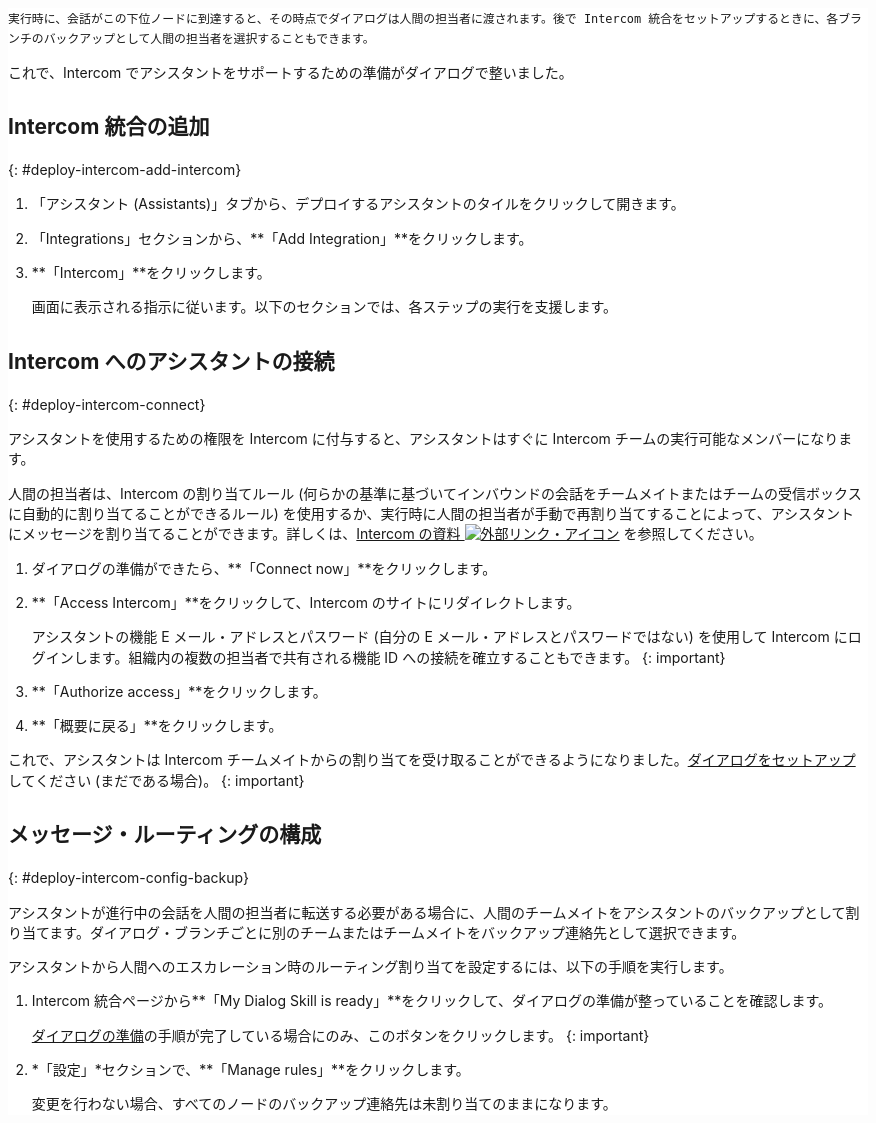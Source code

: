     実行時に、会話がこの下位ノードに到達すると、その時点でダイアログは人間の担当者に渡されます。後で Intercom 統合をセットアップするときに、各ブランチのバックアップとして人間の担当者を選択することもできます。

これで、Intercom でアシスタントをサポートするための準備がダイアログで整いました。

## Intercom 統合の追加
{: #deploy-intercom-add-intercom}

1.  「アシスタント (Assistants)」タブから、デプロイするアシスタントのタイルをクリックして開きます。

1.  「Integrations」セクションから、**「Add Integration」**をクリックします。

1.  **「Intercom」**をクリックします。

    画面に表示される指示に従います。以下のセクションでは、各ステップの実行を支援します。

## Intercom へのアシスタントの接続
{: #deploy-intercom-connect}

アシスタントを使用するための権限を Intercom に付与すると、アシスタントはすぐに Intercom チームの実行可能なメンバーになります。

人間の担当者は、Intercom の割り当てルール (何らかの基準に基づいてインバウンドの会話をチームメイトまたはチームの受信ボックスに自動的に割り当てることができるルール) を使用するか、実行時に人間の担当者が手動で再割り当てすることによって、アシスタントにメッセージを割り当てることができます。詳しくは、[Intercom の資料 ![外部リンク・アイコン](../../icons/launch-glyph.svg "外部リンク・アイコン")](https://www.intercom.com/help/support-and-retain-customers/work-as-a-team/assign-conversations-to-teammates-and-teams) を参照してください。

1.  ダイアログの準備ができたら、**「Connect now」**をクリックします。
1.  **「Access Intercom」**をクリックして、Intercom のサイトにリダイレクトします。

     アシスタントの機能 E メール・アドレスとパスワード (自分の E メール・アドレスとパスワードではない) を使用して Intercom にログインします。組織内の複数の担当者で共有される機能 ID への接続を確立することもできます。
     {: important}

1.  **「Authorize access」**をクリックします。
1.  **「概要に戻る」**をクリックします。

これで、アシスタントは Intercom チームメイトからの割り当てを受け取ることができるようになりました。[ダイアログをセットアップ](#deploy-intercom-dialog-prereq)してください (まだである場合)。
{: important}

## メッセージ・ルーティングの構成
{: #deploy-intercom-config-backup}

アシスタントが進行中の会話を人間の担当者に転送する必要がある場合に、人間のチームメイトをアシスタントのバックアップとして割り当てます。ダイアログ・ブランチごとに別のチームまたはチームメイトをバックアップ連絡先として選択できます。

アシスタントから人間へのエスカレーション時のルーティング割り当てを設定するには、以下の手順を実行します。

1.  Intercom 統合ページから**「My Dialog Skill is ready」**をクリックして、ダイアログの準備が整っていることを確認します。

    [ダイアログの準備](#deploy-intercom-dialog-prereq)の手順が完了している場合にのみ、このボタンをクリックします。
    {: important}

1.  *「設定」*セクションで、**「Manage rules」**をクリックします。

    変更を行わない場合、すべてのノードのバックアップ連絡先は未割り当てのままになります。

